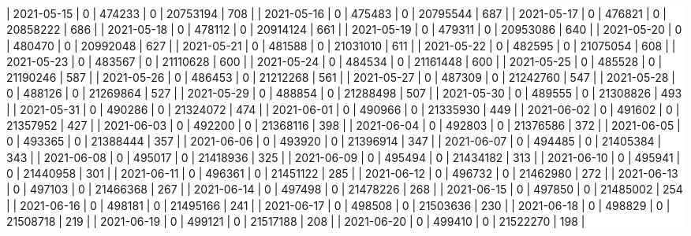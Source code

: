 | 2021-05-15 | 0 | 474233 | 0 | 20753194 | 708 |
| 2021-05-16 | 0 | 475483 | 0 | 20795544 | 687 |
| 2021-05-17 | 0 | 476821 | 0 | 20858222 | 686 |
| 2021-05-18 | 0 | 478112 | 0 | 20914124 | 661 |
| 2021-05-19 | 0 | 479311 | 0 | 20953086 | 640 |
| 2021-05-20 | 0 | 480470 | 0 | 20992048 | 627 |
| 2021-05-21 | 0 | 481588 | 0 | 21031010 | 611 |
| 2021-05-22 | 0 | 482595 | 0 | 21075054 | 608 |
| 2021-05-23 | 0 | 483567 | 0 | 21110628 | 600 |
| 2021-05-24 | 0 | 484534 | 0 | 21161448 | 600 |
| 2021-05-25 | 0 | 485528 | 0 | 21190246 | 587 |
| 2021-05-26 | 0 | 486453 | 0 | 21212268 | 561 |
| 2021-05-27 | 0 | 487309 | 0 | 21242760 | 547 |
| 2021-05-28 | 0 | 488126 | 0 | 21269864 | 527 |
| 2021-05-29 | 0 | 488854 | 0 | 21288498 | 507 |
| 2021-05-30 | 0 | 489555 | 0 | 21308826 | 493 |
| 2021-05-31 | 0 | 490286 | 0 | 21324072 | 474 |
| 2021-06-01 | 0 | 490966 | 0 | 21335930 | 449 |
| 2021-06-02 | 0 | 491602 | 0 | 21357952 | 427 |
| 2021-06-03 | 0 | 492200 | 0 | 21368116 | 398 |
| 2021-06-04 | 0 | 492803 | 0 | 21376586 | 372 |
| 2021-06-05 | 0 | 493365 | 0 | 21388444 | 357 |
| 2021-06-06 | 0 | 493920 | 0 | 21396914 | 347 |
| 2021-06-07 | 0 | 494485 | 0 | 21405384 | 343 |
| 2021-06-08 | 0 | 495017 | 0 | 21418936 | 325 |
| 2021-06-09 | 0 | 495494 | 0 | 21434182 | 313 |
| 2021-06-10 | 0 | 495941 | 0 | 21440958 | 301 |
| 2021-06-11 | 0 | 496361 | 0 | 21451122 | 285 |
| 2021-06-12 | 0 | 496732 | 0 | 21462980 | 272 |
| 2021-06-13 | 0 | 497103 | 0 | 21466368 | 267 |
| 2021-06-14 | 0 | 497498 | 0 | 21478226 | 268 |
| 2021-06-15 | 0 | 497850 | 0 | 21485002 | 254 |
| 2021-06-16 | 0 | 498181 | 0 | 21495166 | 241 |
| 2021-06-17 | 0 | 498508 | 0 | 21503636 | 230 |
| 2021-06-18 | 0 | 498829 | 0 | 21508718 | 219 |
| 2021-06-19 | 0 | 499121 | 0 | 21517188 | 208 |
| 2021-06-20 | 0 | 499410 | 0 | 21522270 | 198 |